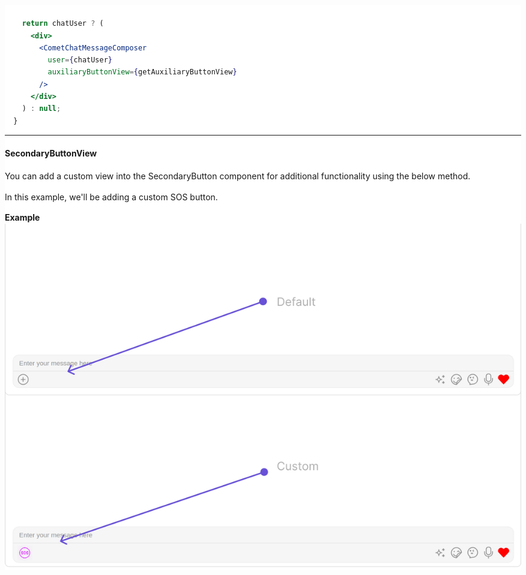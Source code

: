 ```jsx

    return chatUser ? (
      <div>
        <CometChatMessageComposer
          user={chatUser}
          auxiliaryButtonView={getAuxiliaryButtonView}
        />
      </div>
    ) : null;
  }
```
</TabItem>
</Tabs>

---

#### SecondaryButtonView

You can add a custom view into the SecondaryButton component for additional functionality using the below method.

In this example, we'll be adding a custom SOS button.

**Example**
![](../../assets/message_composer_secondary_web_screens.png)
